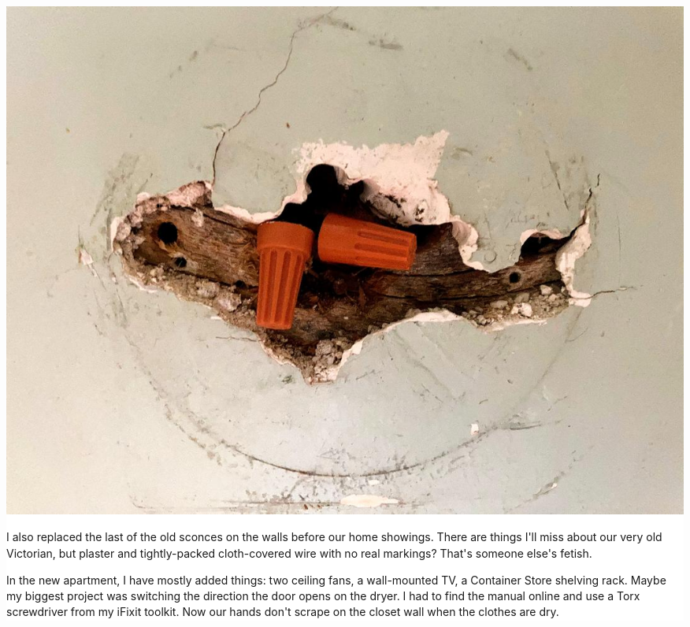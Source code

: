 ![Two orange wiring caps peeking out of a plaster wall](/assets/post_images/2021-02-15/wonderful_wiring.jpg)

I also replaced the last of the old sconces on the walls before our home showings. There are things I'll miss about our very old Victorian, but plaster and tightly-packed cloth-covered wire with no real markings? That's someone else's fetish.

In the new apartment, I have mostly added things: two ceiling fans, a wall-mounted TV, a Container Store shelving rack. Maybe my biggest project was switching the direction the door opens on the dryer. I had to find the manual online and use a Torx screwdriver from my iFixit toolkit. Now our hands don't scrape on the closet wall when the clothes are dry.
